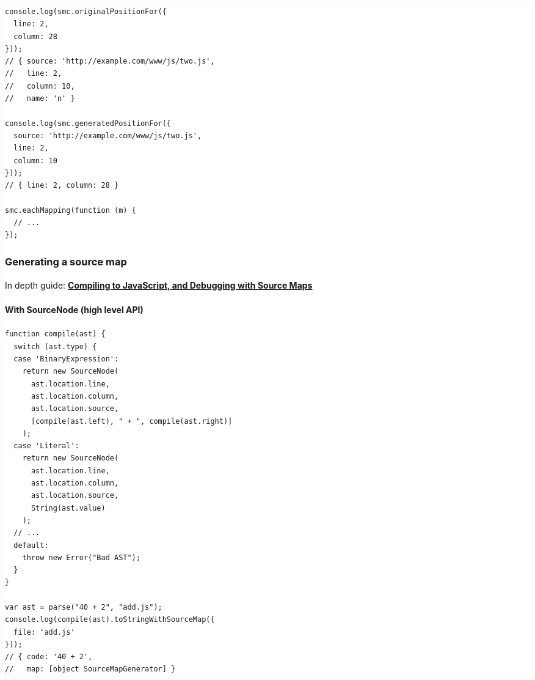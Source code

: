     console.log(smc.originalPositionFor({
      line: 2,
      column: 28
    }));
    // { source: 'http://example.com/www/js/two.js',
    //   line: 2,
    //   column: 10,
    //   name: 'n' }

    console.log(smc.generatedPositionFor({
      source: 'http://example.com/www/js/two.js',
      line: 2,
      column: 10
    }));
    // { line: 2, column: 28 }

    smc.eachMapping(function (m) {
      // ...
    });

### Generating a source map

In depth guide:
[**Compiling to JavaScript, and Debugging with Source Maps**](https://hacks.mozilla.org/2013/05/compiling-to-javascript-and-debugging-with-source-maps/)

#### With SourceNode (high level API)

    function compile(ast) {
      switch (ast.type) {
      case 'BinaryExpression':
        return new SourceNode(
          ast.location.line,
          ast.location.column,
          ast.location.source,
          [compile(ast.left), " + ", compile(ast.right)]
        );
      case 'Literal':
        return new SourceNode(
          ast.location.line,
          ast.location.column,
          ast.location.source,
          String(ast.value)
        );
      // ...
      default:
        throw new Error("Bad AST");
      }
    }

    var ast = parse("40 + 2", "add.js");
    console.log(compile(ast).toStringWithSourceMap({
      file: 'add.js'
    }));
    // { code: '40 + 2',
    //   map: [object SourceMapGenerator] }


[format]: https://docs.google.com/document/d/1U1RGAehQwRypUTovF1KRlpiOFze0b-_2gc6fAH0KY0k/edit
[feature]: https://wiki.mozilla.org/DevTools/Features/SourceMap
[Dryice]: https://github.com/mozilla/dryice